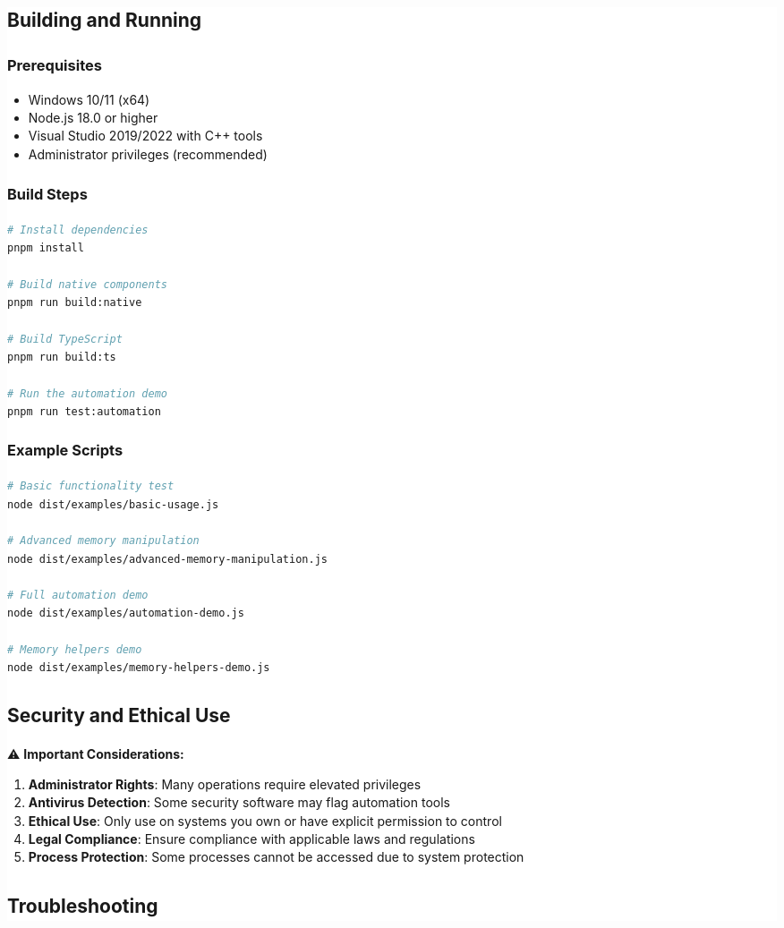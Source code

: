 ## Building and Running

### Prerequisites

- Windows 10/11 (x64)
- Node.js 18.0 or higher
- Visual Studio 2019/2022 with C++ tools
- Administrator privileges (recommended)

### Build Steps

```bash
# Install dependencies
pnpm install

# Build native components
pnpm run build:native

# Build TypeScript
pnpm run build:ts

# Run the automation demo
pnpm run test:automation
```

### Example Scripts

```bash
# Basic functionality test
node dist/examples/basic-usage.js

# Advanced memory manipulation
node dist/examples/advanced-memory-manipulation.js

# Full automation demo
node dist/examples/automation-demo.js

# Memory helpers demo
node dist/examples/memory-helpers-demo.js
```

## Security and Ethical Use

⚠️ **Important Considerations:**

1. **Administrator Rights**: Many operations require elevated privileges
2. **Antivirus Detection**: Some security software may flag automation tools
3. **Ethical Use**: Only use on systems you own or have explicit permission to control
4. **Legal Compliance**: Ensure compliance with applicable laws and regulations
5. **Process Protection**: Some processes cannot be accessed due to system protection

## Troubleshooting
